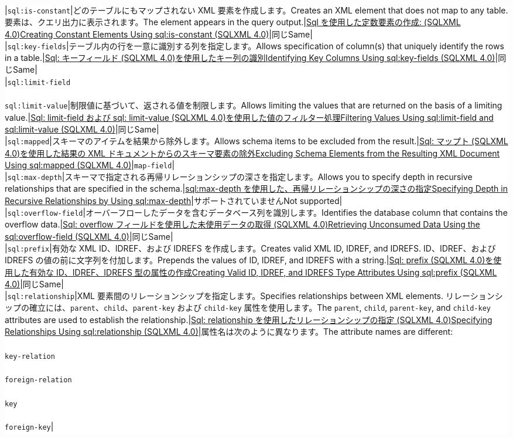 |`sql:is-constant`|<span data-ttu-id="688fe-124">どのテーブルにもマップされない XML 要素を作成します。</span><span class="sxs-lookup"><span data-stu-id="688fe-124">Creates an XML element that does not map to any table.</span></span> <span data-ttu-id="688fe-125">要素は、クエリ出力に表示されます。</span><span class="sxs-lookup"><span data-stu-id="688fe-125">The element appears in the query output.</span></span>|[<span data-ttu-id="688fe-126">Sql を使用した定数要素の作成: &#40;SQLXML 4.0&#41;</span><span class="sxs-lookup"><span data-stu-id="688fe-126">Creating Constant Elements Using sql:is-constant &#40;SQLXML 4.0&#41;</span></span>](creating-constant-elements-using-sql-is-constant-sqlxml-4-0.md)|<span data-ttu-id="688fe-127">同じ</span><span class="sxs-lookup"><span data-stu-id="688fe-127">Same</span></span>|  
|`sql:key-fields`|<span data-ttu-id="688fe-128">テーブル内の行を一意に識別する列を指定します。</span><span class="sxs-lookup"><span data-stu-id="688fe-128">Allows specification of column(s) that uniquely identify the rows in a table.</span></span>|[<span data-ttu-id="688fe-129">Sql: キーフィールド &#40;SQLXML 4.0&#41;を使用したキー列の識別</span><span class="sxs-lookup"><span data-stu-id="688fe-129">Identifying Key Columns Using sql:key-fields &#40;SQLXML 4.0&#41;</span></span>](identifying-key-columns-using-sql-key-fields-sqlxml-4-0.md)|<span data-ttu-id="688fe-130">同じ</span><span class="sxs-lookup"><span data-stu-id="688fe-130">Same</span></span>|  
|`sql:limit-field`<br /><br /> `sql:limit-value`|<span data-ttu-id="688fe-131">制限値に基づいて、返される値を制限します。</span><span class="sxs-lookup"><span data-stu-id="688fe-131">Allows limiting the values that are returned on the basis of a limiting value.</span></span>|[<span data-ttu-id="688fe-132">Sql: limit-field および sql: limit-value &#40;SQLXML 4.0&#41;を使用した値のフィルター処理</span><span class="sxs-lookup"><span data-stu-id="688fe-132">Filtering Values Using sql:limit-field and sql:limit-value &#40;SQLXML 4.0&#41;</span></span>](../sqlxml-annotated-xsd-schemas-xpath-queries/bulk-load-xml/annotation-interpretation-sql-limit-field-and-sql-limit-value.md)|<span data-ttu-id="688fe-133">同じ</span><span class="sxs-lookup"><span data-stu-id="688fe-133">Same</span></span>|  
|`sql:mapped`|<span data-ttu-id="688fe-134">スキーマのアイテムを結果から除外します。</span><span class="sxs-lookup"><span data-stu-id="688fe-134">Allows schema items to be excluded from the result.</span></span>|[<span data-ttu-id="688fe-135">Sql: マップト &#40;SQLXML 4.0&#41;を使用した結果の XML ドキュメントからのスキーマ要素の除外</span><span class="sxs-lookup"><span data-stu-id="688fe-135">Excluding Schema Elements from the Resulting XML Document Using sql:mapped &#40;SQLXML 4.0&#41;</span></span>](excluding-schema-elements-from-the-xml-document-using-sql-mapped.md)|`map-field`|  
|`sql:max-depth`|<span data-ttu-id="688fe-136">スキーマで指定される再帰リレーションシップの深さを指定します。</span><span class="sxs-lookup"><span data-stu-id="688fe-136">Allows you to specify depth in recursive relationships that are specified in the schema.</span></span>|[<span data-ttu-id="688fe-137">sql:max-depth を使用した、再帰リレーションシップの深さの指定</span><span class="sxs-lookup"><span data-stu-id="688fe-137">Specifying Depth in Recursive Relationships by Using sql:max-depth</span></span>](specifying-depth-in-recursive-relationships-by-using-sql-max-depth.md)|<span data-ttu-id="688fe-138">サポートされていません</span><span class="sxs-lookup"><span data-stu-id="688fe-138">Not supported</span></span>|  
|`sql:overflow-field`|<span data-ttu-id="688fe-139">オーバーフローしたデータを含むデータベース列を識別します。</span><span class="sxs-lookup"><span data-stu-id="688fe-139">Identifies the database column that contains the overflow data.</span></span>|[<span data-ttu-id="688fe-140">Sql: overflow フィールドを使用した未使用データの取得 &#40;SQLXML 4.0&#41;</span><span class="sxs-lookup"><span data-stu-id="688fe-140">Retrieving Unconsumed Data Using the sql:overflow-field &#40;SQLXML 4.0&#41;</span></span>](../sqlxml-annotated-xsd-schemas-xpath-queries/bulk-load-xml/annotation-interpretation-sql-overflow-field.md)|<span data-ttu-id="688fe-141">同じ</span><span class="sxs-lookup"><span data-stu-id="688fe-141">Same</span></span>|  
|`sql:prefix`|<span data-ttu-id="688fe-142">有効な XML ID、IDREF、および IDREFS を作成します。</span><span class="sxs-lookup"><span data-stu-id="688fe-142">Creates valid XML ID, IDREF, and IDREFS.</span></span> <span data-ttu-id="688fe-143">ID、IDREF、および IDREFS の値の前に文字列を付加します。</span><span class="sxs-lookup"><span data-stu-id="688fe-143">Prepends the values of ID, IDREF, and IDREFS with a string.</span></span>|[<span data-ttu-id="688fe-144">Sql: prefix &#40;SQLXML 4.0&#41;を使用した有効な ID、IDREF、IDREFS 型の属性の作成</span><span class="sxs-lookup"><span data-stu-id="688fe-144">Creating Valid ID, IDREF, and IDREFS Type Attributes Using sql:prefix &#40;SQLXML 4.0&#41;</span></span>](creating-valid-id-idref-and-idrefs-type-attributes-using-sql-prefix-sqlxml-4-0.md)|<span data-ttu-id="688fe-145">同じ</span><span class="sxs-lookup"><span data-stu-id="688fe-145">Same</span></span>|  
|`sql:relationship`|<span data-ttu-id="688fe-146">XML 要素間のリレーションシップを指定します。</span><span class="sxs-lookup"><span data-stu-id="688fe-146">Specifies relationships between XML elements.</span></span> <span data-ttu-id="688fe-147">リレーションシップの確立には、`parent`、`child`、`parent-key` および `child-key` 属性を使用します。</span><span class="sxs-lookup"><span data-stu-id="688fe-147">The `parent`, `child`, `parent-key`, and `child-key` attributes are used to establish the relationship.</span></span>|[<span data-ttu-id="688fe-148">Sql: relationship を使用したリレーションシップの指定 &#40;SQLXML 4.0&#41;</span><span class="sxs-lookup"><span data-stu-id="688fe-148">Specifying Relationships Using sql:relationship &#40;SQLXML 4.0&#41;</span></span>](specifying-relationships-using-sql-relationship-sqlxml-4-0.md)|<span data-ttu-id="688fe-149">属性名は次のように異なります。</span><span class="sxs-lookup"><span data-stu-id="688fe-149">The attribute names are different:</span></span><br /><br /> `key-relation`<br /><br /> `foreign-relation`<br /><br /> `key`<br /><br /> `foreign-key`|  